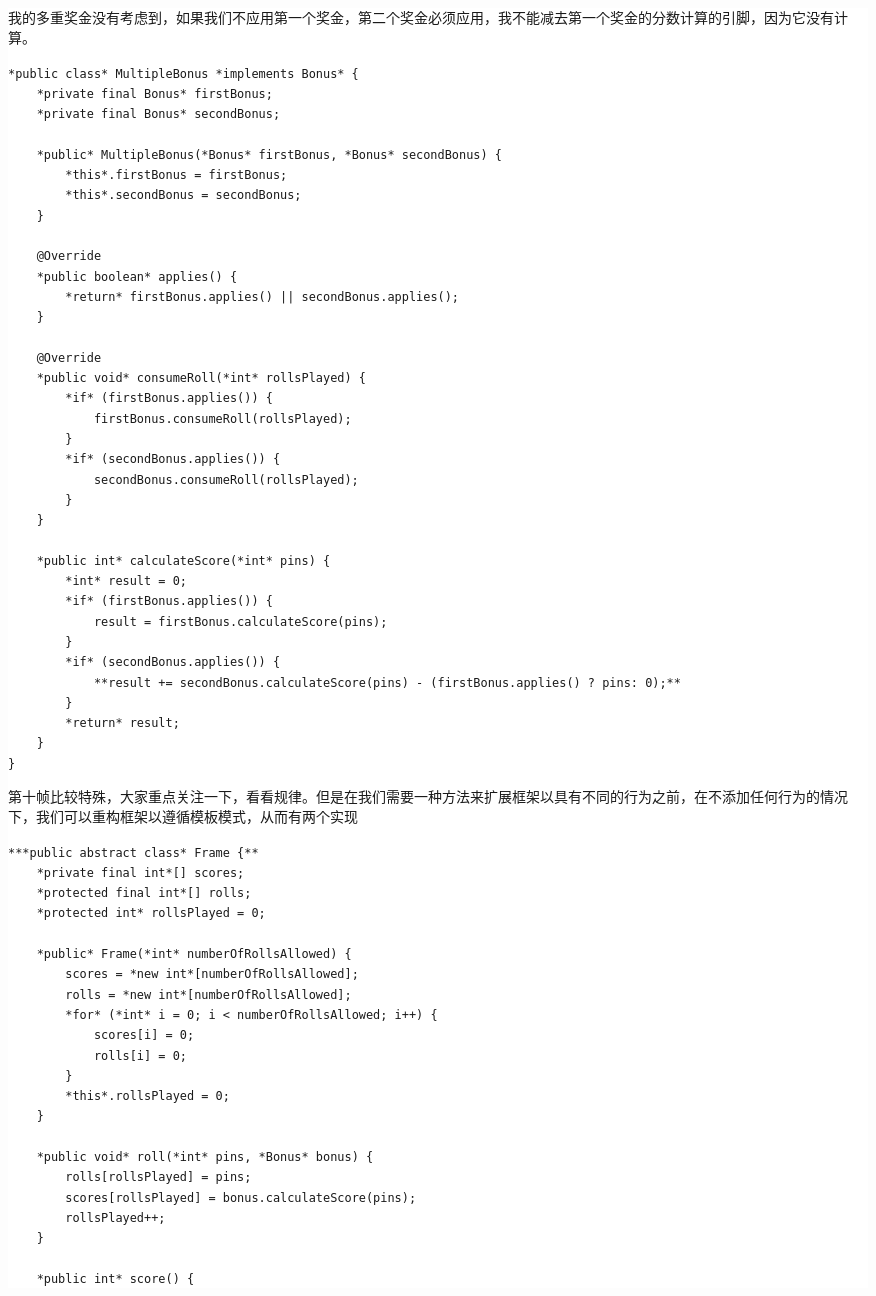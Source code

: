 我的多重奖金没有考虑到，如果我们不应用第一个奖金，第二个奖金必须应用，我不能减去第一个奖金的分数计算的引脚，因为它没有计算。

```
*public class* MultipleBonus *implements Bonus* {
    *private final Bonus* firstBonus;
    *private final Bonus* secondBonus;

    *public* MultipleBonus(*Bonus* firstBonus, *Bonus* secondBonus) {
        *this*.firstBonus = firstBonus;
        *this*.secondBonus = secondBonus;
    }

    @Override
    *public boolean* applies() {
        *return* firstBonus.applies() || secondBonus.applies();
    }

    @Override
    *public void* consumeRoll(*int* rollsPlayed) {
        *if* (firstBonus.applies()) {
            firstBonus.consumeRoll(rollsPlayed);
        }
        *if* (secondBonus.applies()) {
            secondBonus.consumeRoll(rollsPlayed);
        }
    }

    *public int* calculateScore(*int* pins) {
        *int* result = 0;
        *if* (firstBonus.applies()) {
            result = firstBonus.calculateScore(pins);
        }
        *if* (secondBonus.applies()) {
            **result += secondBonus.calculateScore(pins) - (firstBonus.applies() ? pins: 0);**
        }
        *return* result;
    }
}
```

第十帧比较特殊，大家重点关注一下，看看规律。但是在我们需要一种方法来扩展框架以具有不同的行为之前，在不添加任何行为的情况下，我们可以重构框架以遵循模板模式，从而有两个实现

```
***public abstract class* Frame {**
    *private final int*[] scores;
    *protected final int*[] rolls;
    *protected int* rollsPlayed = 0;

    *public* Frame(*int* numberOfRollsAllowed) {
        scores = *new int*[numberOfRollsAllowed];
        rolls = *new int*[numberOfRollsAllowed];
        *for* (*int* i = 0; i < numberOfRollsAllowed; i++) {
            scores[i] = 0;
            rolls[i] = 0;
        }
        *this*.rollsPlayed = 0;
    }

    *public void* roll(*int* pins, *Bonus* bonus) {
        rolls[rollsPlayed] = pins;
        scores[rollsPlayed] = bonus.calculateScore(pins);
        rollsPlayed++;
    }

    *public int* score() {
```